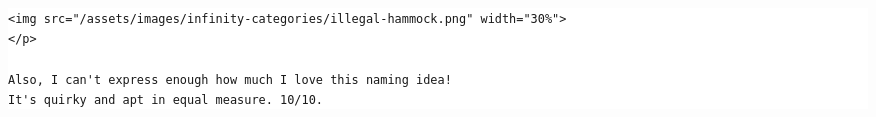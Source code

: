     <img src="/assets/images/infinity-categories/illegal-hammock.png" width="30%">
    </p>

    Also, I can't express enough how much I love this naming idea! 
    It's quirky and apt in equal measure. 10/10.

[^6]:
    That's right. What was supposed to be a single blog post 
    (albeit a technically challenging one) has now turned into $4$.

[^7]:
    We can actually get by with slightly less. $\mathcal{I}$ is allowed to be
    _any_ simplicial set. To see why this is more general, I'll again 
    point you to the quasicategory post [here][12].

[^8]:
    If you want to learn about actually computing with $\infty$-categories,
    I can't recommend the Homotopy Theory Münster videos 
    [here][10] highly enough!


[1]: model-categories
[2]: https://en.wikipedia.org/wiki/Model_category
[3]: https://math.stackexchange.com/questions/2219726/what-is-an-example-showing-the-failure-of-the-functoriality-of-the-cone-construc
[4]: https://kerodon.net/tag/005Z
[5]: https://en.wikipedia.org/wiki/Simplex
[6]: https://en.wikipedia.org/wiki/Singular_homology
[10]: https://www.youtube.com/watch?v=3IjAy0gHRyY&list=PLsmqTkj4MGTDenpj574aSvIRBROwCugoB
[11]: homotopy-of-homotopies
[12]: quasicategories
[13]: https://en.wikipedia.org/wiki/Enriched_category
[25]: https://ncatlab.org/nlab/show/simplicial+localization
[27]: https://en.wikipedia.org/wiki/Simplicial_set#Face_and_degeneracy_maps_and_simplicial_identities